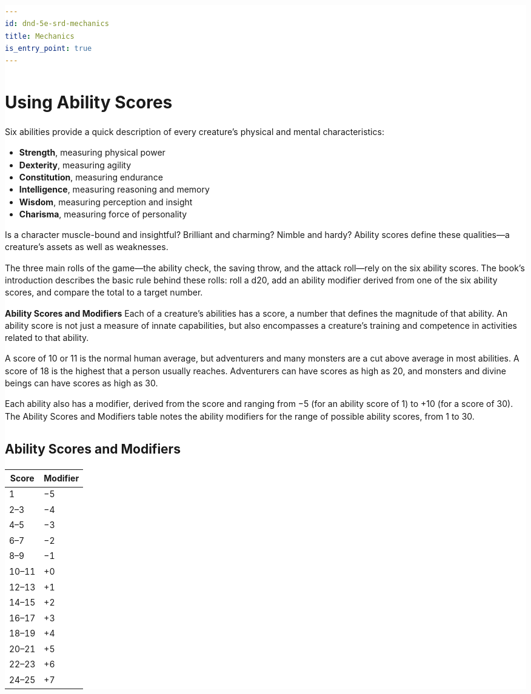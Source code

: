 ```yaml
---
id: dnd-5e-srd-mechanics
title: Mechanics
is_entry_point: true
---
```


Using Ability Scores
====================

Six abilities provide a quick description of every creature’s physical and mental characteristics:
- **Strength**, measuring physical power
- **Dexterity**, measuring agility
- **Constitution**, measuring endurance
- **Intelligence**, measuring reasoning and memory
- **Wisdom**, measuring perception and insight
- **Charisma**, measuring force of personality

Is a character muscle-bound and insightful? Brilliant and charming? Nimble and hardy? Ability scores define these qualities—a creature’s assets as well as weaknesses.

The three main rolls of the game—the ability check, the saving throw, and the attack roll—rely on the six ability scores. The book’s introduction describes the basic rule behind these rolls: roll a d20, add an ability modifier derived from one of the six ability scores, and compare the total to a target number.

**Ability Scores and Modifiers** Each of a creature’s abilities has a score, a number that defines the magnitude of that ability. An ability score is not just a measure of innate capabilities, but also encompasses a creature’s training and competence in activities related to that ability.

A score of 10 or 11 is the normal human average, but adventurers and many monsters are a cut above average in most abilities. A score of 18 is the highest that a person usually reaches. Adventurers can have scores as high as 20, and monsters and divine beings can have scores as high as 30.

Each ability also has a modifier, derived from the score and ranging from −5 (for an ability score of 1) to +10 (for a score of 30). The Ability Scores and Modifiers table notes the ability modifiers for the range of possible ability scores, from 1 to 30.

Ability Scores and Modifiers
----------------------------

| Score | Modifier |
|-------|----------|
| 1     | −5       |
| 2–3   | −4       |
| 4–5   | −3       |
| 6–7   | −2       |
| 8–9   | −1       |
| 10–11 | +0       |
| 12–13 | +1       |
| 14–15 | +2       |
| 16–17 | +3       |
| 18–19 | +4       |
| 20–21 | +5       |
| 22–23 | +6       |
| 24–25 | +7       |